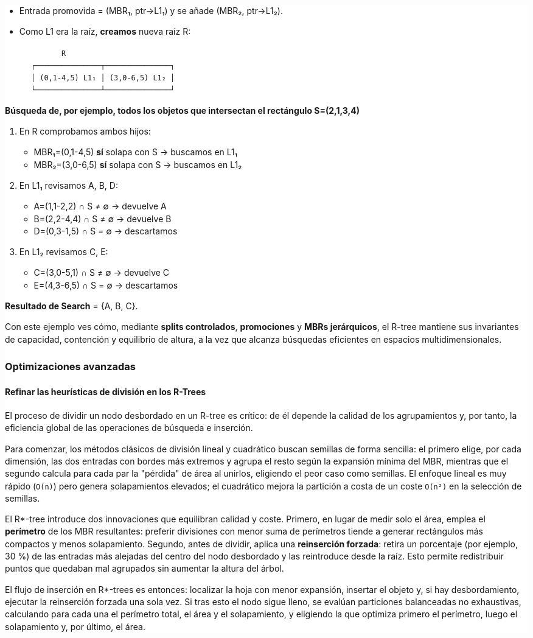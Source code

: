   * Entrada promovida = (MBR₁, ptr->L1₁) y se añade (MBR₂, ptr->L1₂).

* Como L1 era la raíz, **creamos** nueva raíz R:

```
             R
      ┌───────────────┬───────────────┐
      │ (0,1-4,5) L1₁ │ (3,0-6,5) L1₂ │
      └───────────────┴───────────────┘
```

**Búsqueda de, por ejemplo, todos los objetos que intersectan el rectángulo S=(2,1,3,4)**

1. En R comprobamos ambos hijos:

   * MBR₁=(0,1-4,5) **sí** solapa con S -> buscamos en L1₁
   * MBR₂=(3,0-6,5) **sí** solapa con S -> buscamos en L1₂

2. En L1₁ revisamos A, B, D:

   * A=(1,1-2,2) ∩ S ≠ ∅ -> devuelve A
   * B=(2,2-4,4) ∩ S ≠ ∅ -> devuelve B
   * D=(0,3-1,5) ∩ S = ∅ -> descartamos

3. En L1₂ revisamos C, E:

   * C=(3,0-5,1) ∩ S ≠ ∅ -> devuelve C
   * E=(4,3-6,5) ∩ S = ∅ -> descartamos

**Resultado de Search** = {A, B, C}.


Con este ejemplo ves cómo, mediante **splits controlados**, **promociones** y **MBRs jerárquicos**, el R-tree mantiene sus invariantes de capacidad, contención y equilibrio de altura, a la vez que alcanza búsquedas eficientes en espacios multidimensionales.


### **Optimizaciones avanzadas**

#### **Refinar las heurísticas de división en los R-Trees**

El proceso de dividir un nodo desbordado en un R-tree es crítico: de él depende la calidad de los agrupamientos y, por tanto, la eficiencia global de las operaciones de búsqueda e inserción. 

Para comenzar, los métodos clásicos de división lineal y cuadrático buscan semillas de forma sencilla: el primero elige, por cada dimensión, las dos entradas con bordes más extremos y agrupa el resto según la expansión mínima del MBR, mientras que el segundo calcula para cada par la "pérdida" de área al unirlos, eligiendo el peor caso como semillas. El enfoque lineal es muy rápido (`O(n)`) pero genera solapamientos elevados; el cuadrático mejora la partición a costa de un coste `O(n²)` en la selección de semillas.

El R\*-tree introduce dos innovaciones que equilibran calidad y coste. Primero, en lugar de medir solo el área, emplea el **perímetro** de los MBR resultantes: preferir divisiones con menor suma de perímetros tiende a generar rectángulos más compactos y menos solapamiento. Segundo, antes de dividir, aplica una **reinserción forzada**: retira un porcentaje (por ejemplo, 30 %) de las entradas más alejadas del centro del nodo desbordado y las reintroduce desde la raíz. Esto permite redistribuir puntos que quedaban mal agrupados sin aumentar la altura del árbol.

El flujo de inserción en R\*-trees es entonces: localizar la hoja con menor expansión, insertar el objeto y, si hay desbordamiento, ejecutar la reinserción forzada una sola vez. Si tras esto el nodo sigue lleno, se evalúan particiones balanceadas no exhaustivas, calculando para cada una el perímetro total, el área y el solapamiento, y eligiendo la que optimiza primero el perímetro, luego el solapamiento y, por último, el área.
